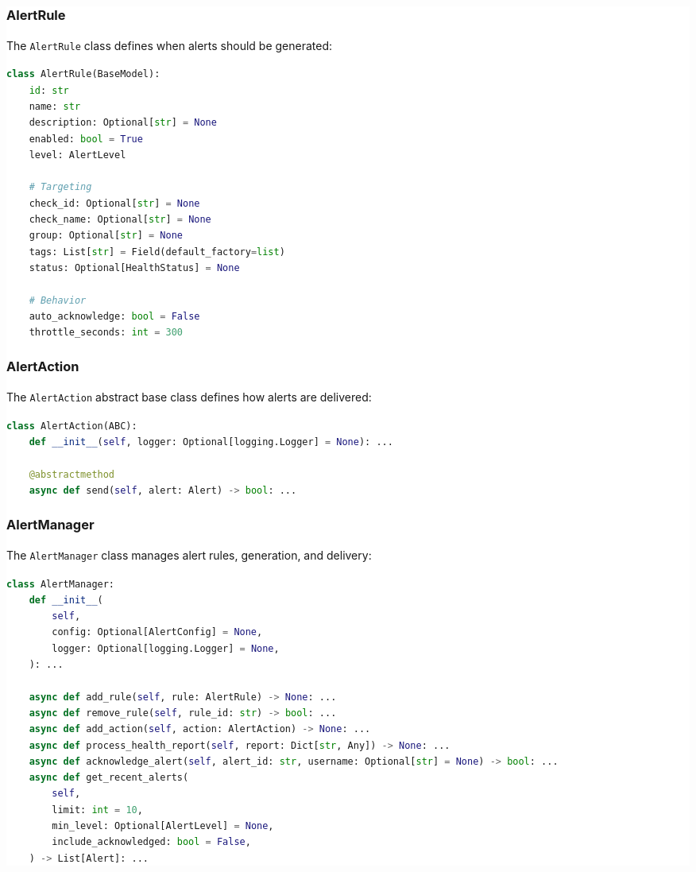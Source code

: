 ### AlertRule

The `AlertRule` class defines when alerts should be generated:

```python
class AlertRule(BaseModel):
    id: str
    name: str
    description: Optional[str] = None
    enabled: bool = True
    level: AlertLevel
    
    # Targeting
    check_id: Optional[str] = None
    check_name: Optional[str] = None
    group: Optional[str] = None
    tags: List[str] = Field(default_factory=list)
    status: Optional[HealthStatus] = None
    
    # Behavior
    auto_acknowledge: bool = False
    throttle_seconds: int = 300
```

### AlertAction

The `AlertAction` abstract base class defines how alerts are delivered:

```python
class AlertAction(ABC):
    def __init__(self, logger: Optional[logging.Logger] = None): ...
    
    @abstractmethod
    async def send(self, alert: Alert) -> bool: ...
```

### AlertManager

The `AlertManager` class manages alert rules, generation, and delivery:

```python
class AlertManager:
    def __init__(
        self,
        config: Optional[AlertConfig] = None,
        logger: Optional[logging.Logger] = None,
    ): ...
    
    async def add_rule(self, rule: AlertRule) -> None: ...
    async def remove_rule(self, rule_id: str) -> bool: ...
    async def add_action(self, action: AlertAction) -> None: ...
    async def process_health_report(self, report: Dict[str, Any]) -> None: ...
    async def acknowledge_alert(self, alert_id: str, username: Optional[str] = None) -> bool: ...
    async def get_recent_alerts(
        self,
        limit: int = 10,
        min_level: Optional[AlertLevel] = None,
        include_acknowledged: bool = False,
    ) -> List[Alert]: ...
```
